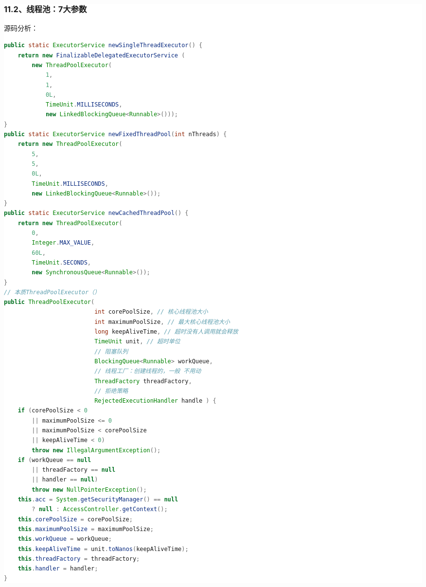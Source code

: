 ### 11.2、线程池：7大参数

源码分析：

```java
public static ExecutorService newSingleThreadExecutor() {
    return new FinalizableDelegatedExecutorService (
        new ThreadPoolExecutor(
            1, 
            1,
            0L, 
            TimeUnit.MILLISECONDS, 
            new LinkedBlockingQueue<Runnable>())); 
}
public static ExecutorService newFixedThreadPool(int nThreads) {
    return new ThreadPoolExecutor(
        5, 
        5, 
        0L, 
        TimeUnit.MILLISECONDS, 
        new LinkedBlockingQueue<Runnable>()); 
}
public static ExecutorService newCachedThreadPool() {
    return new ThreadPoolExecutor(
        0, 
        Integer.MAX_VALUE, 
        60L, 
        TimeUnit.SECONDS, 
        new SynchronousQueue<Runnable>()); 
}
// 本质ThreadPoolExecutor（） 
public ThreadPoolExecutor(
    					  int corePoolSize, // 核心线程池大小 
                          int maximumPoolSize, // 最大核心线程池大小 
                          long keepAliveTime, // 超时没有人调用就会释放 
                          TimeUnit unit, // 超时单位 
                          // 阻塞队列 
                          BlockingQueue<Runnable> workQueue, 
                          // 线程工厂：创建线程的，一般 不用动
                          ThreadFactory threadFactory,  
                          // 拒绝策略
                          RejectedExecutionHandler handle ) {
    if (corePoolSize < 0 
        || maximumPoolSize <= 0 
        || maximumPoolSize < corePoolSize 
        || keepAliveTime < 0) 
        throw new IllegalArgumentException(); 
    if (workQueue == null 
        || threadFactory == null 
        || handler == null) 
        throw new NullPointerException(); 
    this.acc = System.getSecurityManager() == null 
        ? null : AccessController.getContext(); 
    this.corePoolSize = corePoolSize; 
    this.maximumPoolSize = maximumPoolSize; 
    this.workQueue = workQueue; 
    this.keepAliveTime = unit.toNanos(keepAliveTime); 
    this.threadFactory = threadFactory; 
    this.handler = handler; 
}
```
